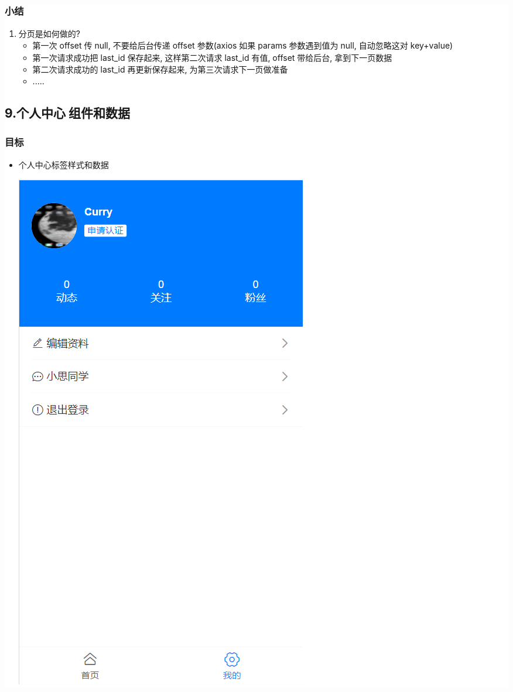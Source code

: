 ### 小结

1. 分页是如何做的?
   - 第一次 offset 传 null, 不要给后台传递 offset 参数(axios 如果 params 参数遇到值为 null, 自动忽略这对 key+value)
   - 第一次请求成功把 last_id 保存起来, 这样第二次请求 last_id 有值, offset 带给后台, 拿到下一页数据
   - 第二次请求成功的 last_id 再更新保存起来, 为第三次请求下一页做准备
   - .....

## 9.个人中心 组件和数据

### 目标

- 个人中心标签样式和数据

  ![image-20210710154915415](images/image-20210710154915415.png)
